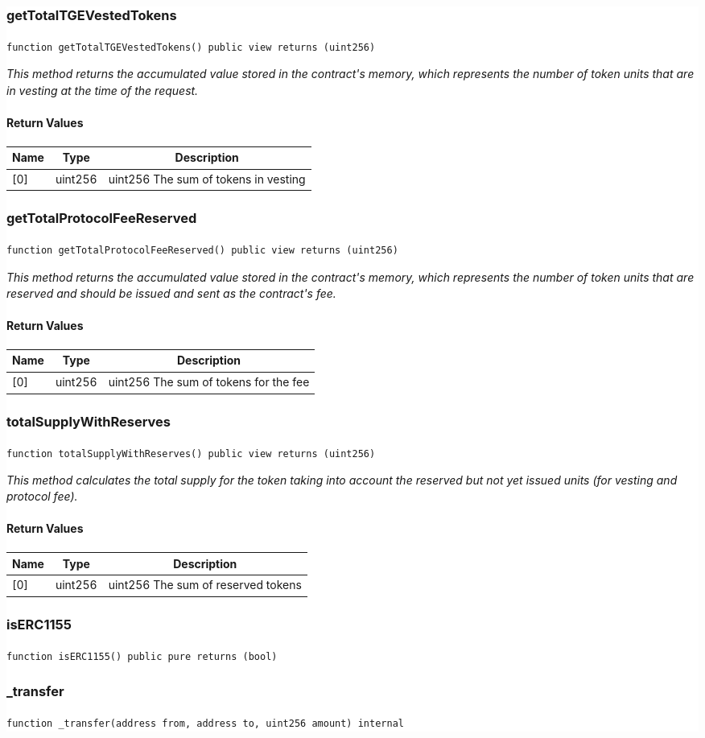 ### getTotalTGEVestedTokens

```solidity
function getTotalTGEVestedTokens() public view returns (uint256)
```

_This method returns the accumulated value stored in the contract's memory, which represents the number of token units that are in vesting at the time of the request._

#### Return Values

| Name | Type | Description |
| ---- | ---- | ----------- |
| [0] | uint256 | uint256 The sum of tokens in vesting |

### getTotalProtocolFeeReserved

```solidity
function getTotalProtocolFeeReserved() public view returns (uint256)
```

_This method returns the accumulated value stored in the contract's memory, which represents the number of token units that are reserved and should be issued and sent as the contract's fee._

#### Return Values

| Name | Type | Description |
| ---- | ---- | ----------- |
| [0] | uint256 | uint256 The sum of tokens for the fee |

### totalSupplyWithReserves

```solidity
function totalSupplyWithReserves() public view returns (uint256)
```

_This method calculates the total supply for the token taking into account the reserved but not yet issued units (for vesting and protocol fee)._

#### Return Values

| Name | Type | Description |
| ---- | ---- | ----------- |
| [0] | uint256 | uint256 The sum of reserved tokens |

### isERC1155

```solidity
function isERC1155() public pure returns (bool)
```

### _transfer

```solidity
function _transfer(address from, address to, uint256 amount) internal
```

